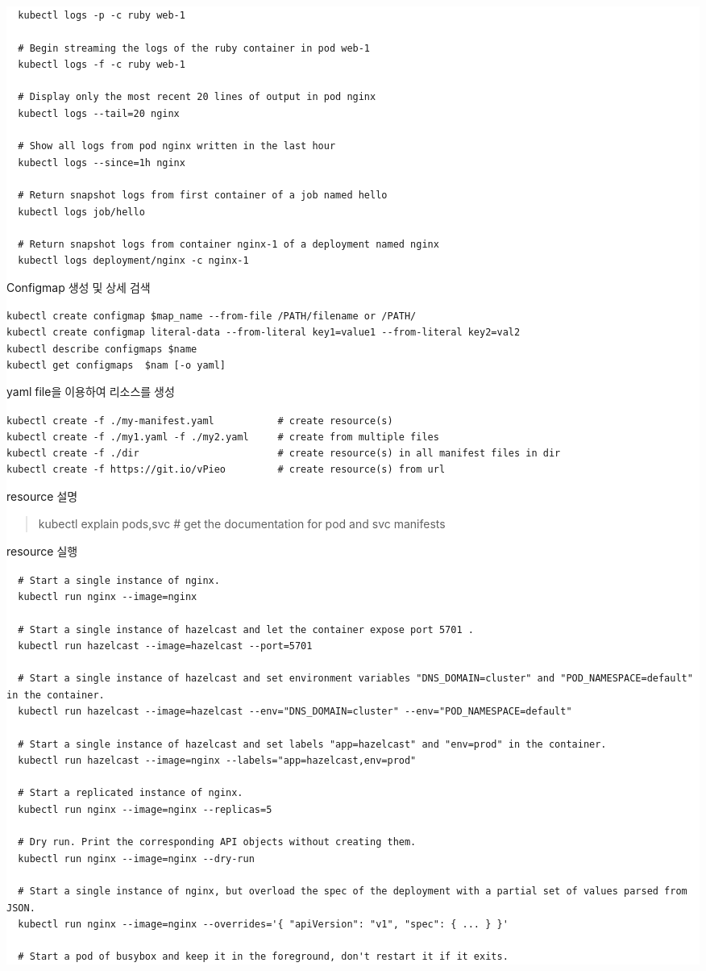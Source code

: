 ```
  kubectl logs -p -c ruby web-1

  # Begin streaming the logs of the ruby container in pod web-1
  kubectl logs -f -c ruby web-1

  # Display only the most recent 20 lines of output in pod nginx
  kubectl logs --tail=20 nginx

  # Show all logs from pod nginx written in the last hour
  kubectl logs --since=1h nginx

  # Return snapshot logs from first container of a job named hello
  kubectl logs job/hello

  # Return snapshot logs from container nginx-1 of a deployment named nginx
  kubectl logs deployment/nginx -c nginx-1
```

Configmap 생성 및 상세 검색
```
kubectl create configmap $map_name --from-file /PATH/filename or /PATH/
kubectl create configmap literal-data --from-literal key1=value1 --from-literal key2=val2
kubectl describe configmaps $name
kubectl get configmaps  $nam [-o yaml]
```

yaml file을 이용하여 리소스를 생성 
```
kubectl create -f ./my-manifest.yaml           # create resource(s)
kubectl create -f ./my1.yaml -f ./my2.yaml     # create from multiple files
kubectl create -f ./dir                        # create resource(s) in all manifest files in dir
kubectl create -f https://git.io/vPieo         # create resource(s) from url
```

resource 설명
> kubectl explain pods,svc                       # get the documentation for pod and svc manifests

resource 실행
```
  # Start a single instance of nginx.
  kubectl run nginx --image=nginx

  # Start a single instance of hazelcast and let the container expose port 5701 .
  kubectl run hazelcast --image=hazelcast --port=5701

  # Start a single instance of hazelcast and set environment variables "DNS_DOMAIN=cluster" and "POD_NAMESPACE=default"
in the container.
  kubectl run hazelcast --image=hazelcast --env="DNS_DOMAIN=cluster" --env="POD_NAMESPACE=default"

  # Start a single instance of hazelcast and set labels "app=hazelcast" and "env=prod" in the container.
  kubectl run hazelcast --image=nginx --labels="app=hazelcast,env=prod"

  # Start a replicated instance of nginx.
  kubectl run nginx --image=nginx --replicas=5

  # Dry run. Print the corresponding API objects without creating them.
  kubectl run nginx --image=nginx --dry-run

  # Start a single instance of nginx, but overload the spec of the deployment with a partial set of values parsed from
JSON.
  kubectl run nginx --image=nginx --overrides='{ "apiVersion": "v1", "spec": { ... } }'

  # Start a pod of busybox and keep it in the foreground, don't restart it if it exits.
```